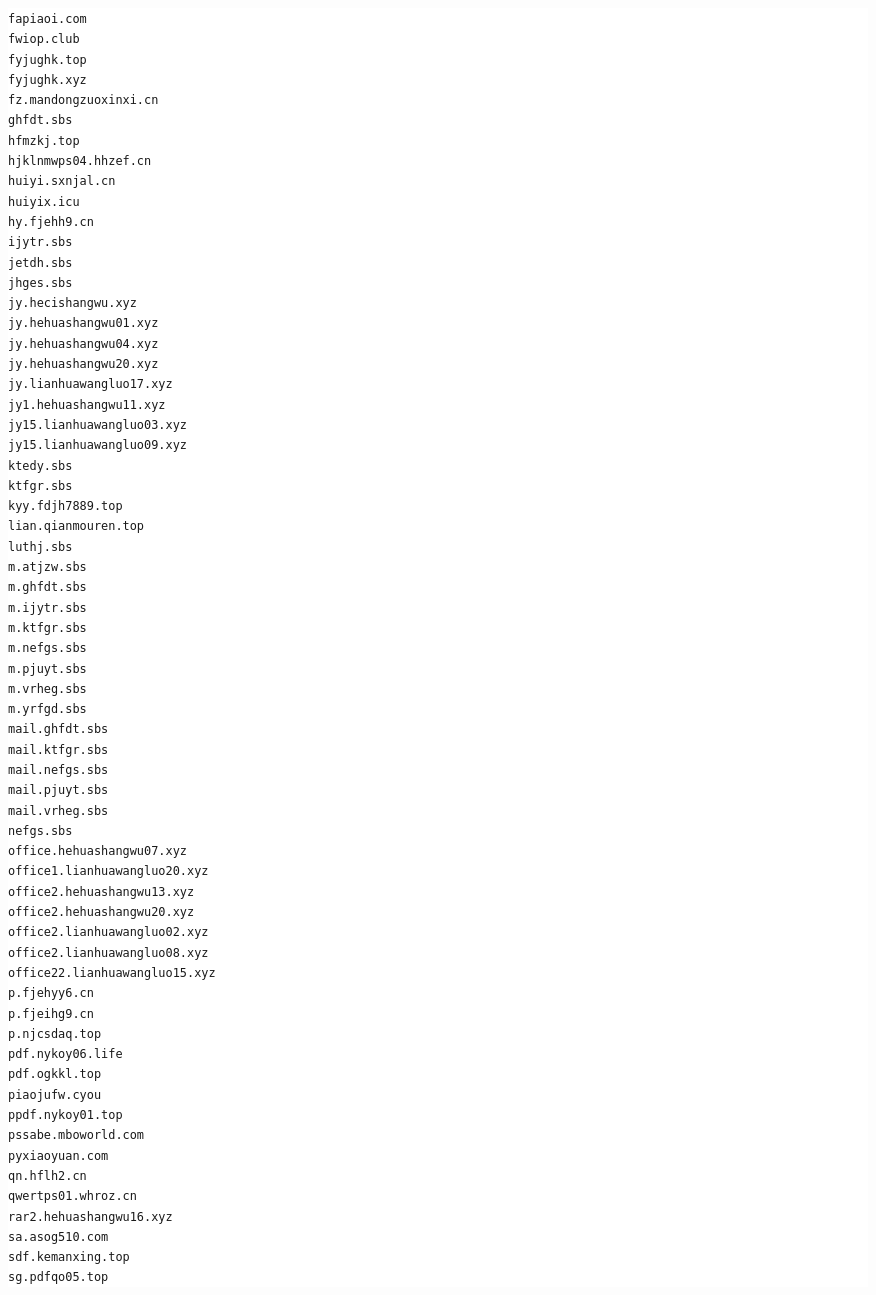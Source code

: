 ```
fapiaoi.com
fwiop.club
fyjughk.top
fyjughk.xyz
fz.mandongzuoxinxi.cn
ghfdt.sbs
hfmzkj.top
hjklnmwps04.hhzef.cn
huiyi.sxnjal.cn
huiyix.icu
hy.fjehh9.cn
ijytr.sbs
jetdh.sbs
jhges.sbs
jy.hecishangwu.xyz
jy.hehuashangwu01.xyz
jy.hehuashangwu04.xyz
jy.hehuashangwu20.xyz
jy.lianhuawangluo17.xyz
jy1.hehuashangwu11.xyz
jy15.lianhuawangluo03.xyz
jy15.lianhuawangluo09.xyz
ktedy.sbs
ktfgr.sbs
kyy.fdjh7889.top
lian.qianmouren.top
luthj.sbs
m.atjzw.sbs
m.ghfdt.sbs
m.ijytr.sbs
m.ktfgr.sbs
m.nefgs.sbs
m.pjuyt.sbs
m.vrheg.sbs
m.yrfgd.sbs
mail.ghfdt.sbs
mail.ktfgr.sbs
mail.nefgs.sbs
mail.pjuyt.sbs
mail.vrheg.sbs
nefgs.sbs
office.hehuashangwu07.xyz
office1.lianhuawangluo20.xyz
office2.hehuashangwu13.xyz
office2.hehuashangwu20.xyz
office2.lianhuawangluo02.xyz
office2.lianhuawangluo08.xyz
office22.lianhuawangluo15.xyz
p.fjehyy6.cn
p.fjeihg9.cn
p.njcsdaq.top
pdf.nykoy06.life
pdf.ogkkl.top
piaojufw.cyou
ppdf.nykoy01.top
pssabe.mboworld.com
pyxiaoyuan.com
qn.hflh2.cn
qwertps01.whroz.cn
rar2.hehuashangwu16.xyz
sa.asog510.com
sdf.kemanxing.top
sg.pdfqo05.top
```